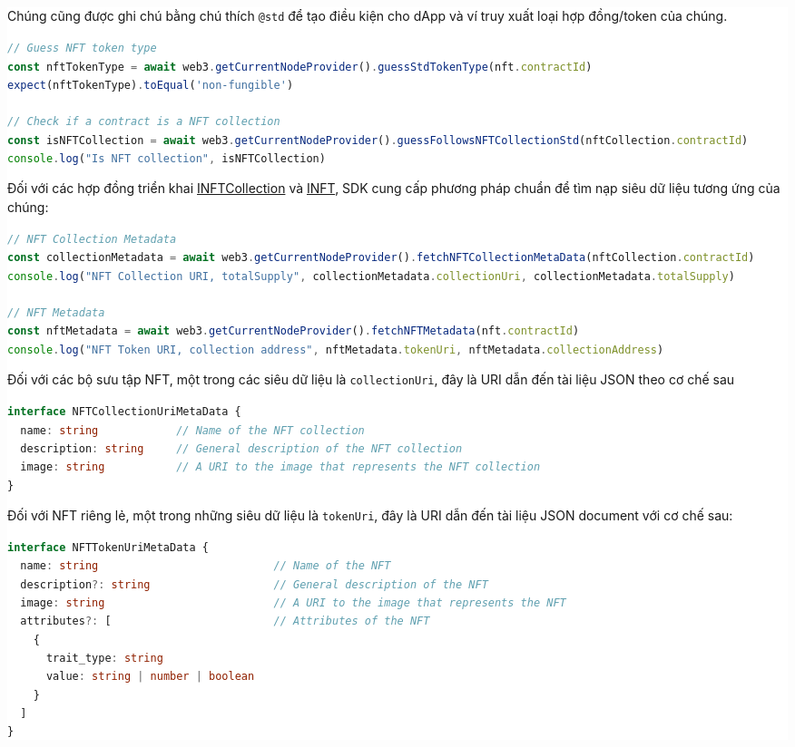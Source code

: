 Chúng cũng được ghi chú bằng chú thích `@std` để tạo điều kiện cho dApp và ví truy xuất loại hợp đồng/token của chúng.

```typescript
// Guess NFT token type
const nftTokenType = await web3.getCurrentNodeProvider().guessStdTokenType(nft.contractId)
expect(nftTokenType).toEqual('non-fungible')

// Check if a contract is a NFT collection
const isNFTCollection = await web3.getCurrentNodeProvider().guessFollowsNFTCollectionStd(nftCollection.contractId)
console.log("Is NFT collection", isNFTCollection)
```

Đối với các hợp đồng triển khai [INFTCollection](https://github.com/alephium/alephium-web3/blob/master/packages/web3/std/nft_collection_interface.ral) và [INFT](https://github.com/alephium/alephium-web3/blob/master/packages/web3/std/nft_interface.ral), SDK cung cấp phương pháp chuẩn để tìm nạp siêu dữ liệu tương ứng của chúng:

```typescript
// NFT Collection Metadata
const collectionMetadata = await web3.getCurrentNodeProvider().fetchNFTCollectionMetaData(nftCollection.contractId)
console.log("NFT Collection URI, totalSupply", collectionMetadata.collectionUri, collectionMetadata.totalSupply)

// NFT Metadata
const nftMetadata = await web3.getCurrentNodeProvider().fetchNFTMetadata(nft.contractId)
console.log("NFT Token URI, collection address", nftMetadata.tokenUri, nftMetadata.collectionAddress)
```

Đối với các bộ sưu tập NFT, một trong các siêu dữ liệu là `collectionUri`, đây là URI dẫn đến tài liệu JSON theo cơ chế sau

```typescript
interface NFTCollectionUriMetaData {
  name: string            // Name of the NFT collection
  description: string     // General description of the NFT collection
  image: string           // A URI to the image that represents the NFT collection
}
```

Đối với NFT riêng lẻ, một trong những siêu dữ liệu là `tokenUri`, đây là URI dẫn đến tài liệu JSON document với cơ chế sau:

```typescript
interface NFTTokenUriMetaData {
  name: string                           // Name of the NFT
  description?: string                   // General description of the NFT
  image: string                          // A URI to the image that represents the NFT
  attributes?: [                         // Attributes of the NFT
    {
      trait_type: string
      value: string | number | boolean
    }
  ]
}
```
